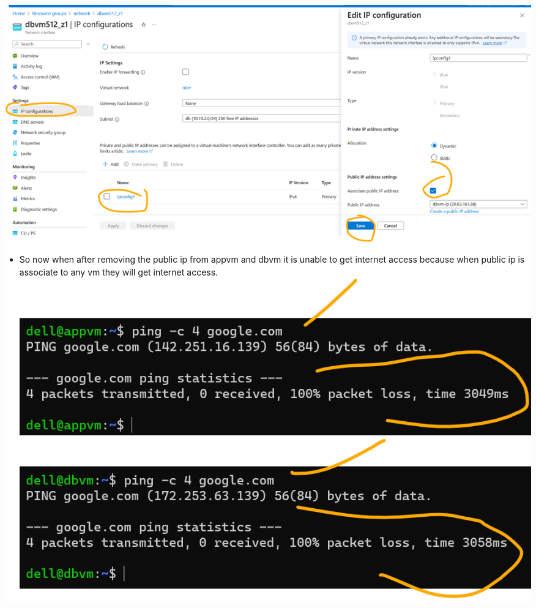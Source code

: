   ![Preview](./Images/network98.png)
* So now when after removing the public ip from appvm and dbvm it is unable to get internet access because when public ip is associate to any vm they will get internet access.  
![Preview](./Images/network99.png)
![Preview](./Images/network100.png)
